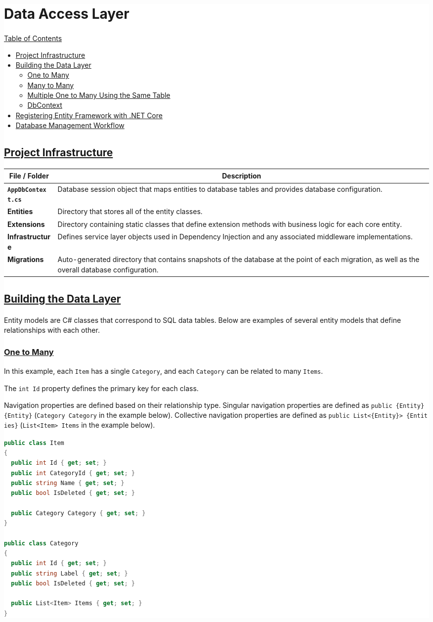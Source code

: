 # Data Access Layer  

[Table of Contents](./toc.md)

* [Project Infrastructure](#project-infrastructure)
* [Building the Data Layer](#building-the-data-layer)
  * [One to Many](#one-to-many)
  * [Many to Many](#many-to-many)
  * [Multiple One to Many Using the Same Table](#multiple-one-to-many-using-the-same-table)
  * [DbContext](#dbcontext)
* [Registering Entity Framework with .NET Core](#registering-entity-framework-with-net-core)
* [Database Management Workflow](#database-management-workflow)  

## [Project Infrastructure](#data-access-layer)

File / Folder | Description
--------------|------------
**`AppDbContext.cs`** | Database session object that maps entities to database tables and provides database configuration.
**Entities** | Directory that stores all of the entity classes.
**Extensions** | Directory containing static classes that define extension methods with business logic for each core entity.
**Infrastructure** | Defines service layer objects used in Dependency Injection and any associated middleware implementations.
**Migrations** | Auto-generated directory that contains snapshots of the database at the point of each migration, as well as the overall database configuration.

## [Building the Data Layer](#data-access-layer)

Entity models are C# classes that correspond to SQL data tables. Below are examples of several entity models that define relationships with each other.

### [One to Many](#data-access-layer)  

In this example, each `Item` has a single `Category`, and each `Category` can be related to many `Items`.

The `int Id` property defines the primary key for each class.

Navigation properties are defined based on their relationship type. Singular navigation properties are defined as `public {Entity} {Entity}` (`Category Category` in the example below). Collective navigation properties are defined as `public List<{Entity}> {Entities}` (`List<Item> Items` in the example below).  

```cs
public class Item
{
  public int Id { get; set; }
  public int CategoryId { get; set; }
  public string Name { get; set; }
  public bool IsDeleted { get; set; }

  public Category Category { get; set; }
}

public class Category
{
  public int Id { get; set; }
  public string Label { get; set; }
  public bool IsDeleted { get; set; }

  public List<Item> Items { get; set; }
}
```

